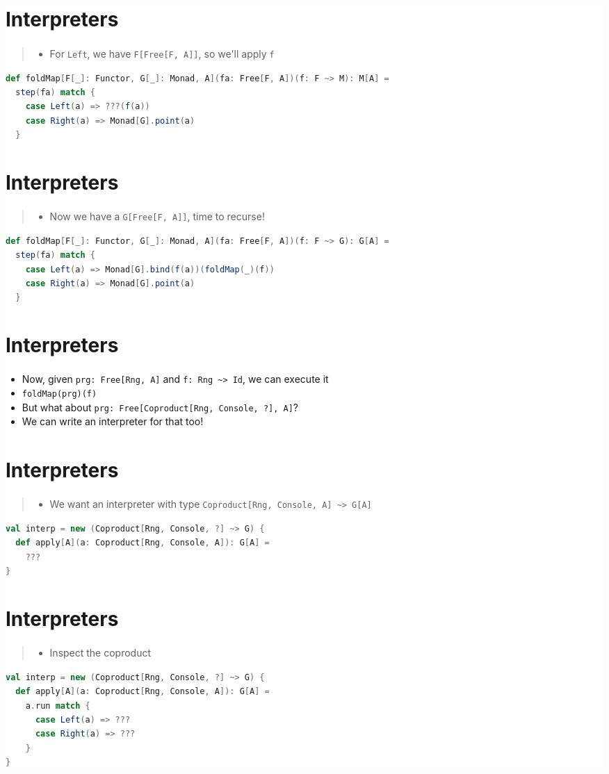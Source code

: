 # Interpreters

> * For `Left`, we have `F[Free[F, A]]`, so we'll apply `f`

```scala
def foldMap[F[_]: Functor, G[_]: Monad, A](fa: Free[F, A])(f: F ~> M): M[A] =
  step(fa) match {
    case Left(a) => ???(f(a))
    case Right(a) => Monad[G].point(a)
  }
```

# Interpreters

> * Now we have a `G[Free[F, A]]`, time to recurse!

```scala
def foldMap[F[_]: Functor, G[_]: Monad, A](fa: Free[F, A])(f: F ~> G): G[A] =
  step(fa) match {
    case Left(a) => Monad[G].bind(f(a))(foldMap(_)(f))
    case Right(a) => Monad[G].point(a)
  }
```

# Interpreters

* Now, given `prg: Free[Rng, A]` and `f: Rng ~> Id`, we can execute it
* `foldMap(prg)(f)`
* But what about `prg: Free[Coproduct[Rng, Console, ?], A]`?
* We can write an interpreter for that too!

# Interpreters

> * We want an interpreter with type `Coproduct[Rng, Console, A] ~> G[A]`

```scala
val interp = new (Coproduct[Rng, Console, ?] ~> G) {
  def apply[A](a: Coproduct[Rng, Console, A]): G[A] =
    ???
}
```

# Interpreters

> * Inspect the coproduct

```scala
val interp = new (Coproduct[Rng, Console, ?] ~> G) {
  def apply[A](a: Coproduct[Rng, Console, A]): G[A] =
    a.run match {
      case Left(a) => ???
      case Right(a) => ???
    }
}
```
